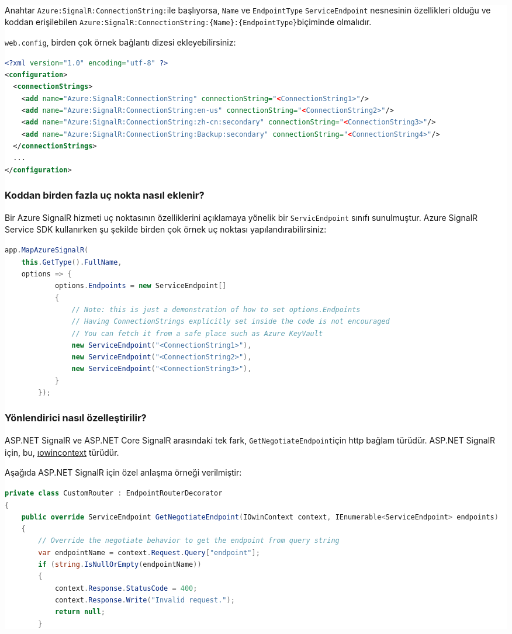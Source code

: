 Anahtar `Azure:SignalR:ConnectionString:`ile başlıyorsa, `Name` ve `EndpointType` `ServiceEndpoint` nesnesinin özellikleri olduğu ve koddan erişilebilen `Azure:SignalR:ConnectionString:{Name}:{EndpointType}`biçiminde olmalıdır.

`web.config`, birden çok örnek bağlantı dizesi ekleyebilirsiniz:

```xml
<?xml version="1.0" encoding="utf-8" ?>
<configuration>
  <connectionStrings>
    <add name="Azure:SignalR:ConnectionString" connectionString="<ConnectionString1>"/>
    <add name="Azure:SignalR:ConnectionString:en-us" connectionString="<ConnectionString2>"/>
    <add name="Azure:SignalR:ConnectionString:zh-cn:secondary" connectionString="<ConnectionString3>"/>
    <add name="Azure:SignalR:ConnectionString:Backup:secondary" connectionString="<ConnectionString4>"/>
  </connectionStrings>
  ...
</configuration>
```

### <a name="how-to-add-multiple-endpoints-from-code"></a>Koddan birden fazla uç nokta nasıl eklenir?

Bir Azure SignalR hizmeti uç noktasının özelliklerini açıklamaya yönelik bir `ServicEndpoint` sınıfı sunulmuştur.
Azure SignalR Service SDK kullanırken şu şekilde birden çok örnek uç noktası yapılandırabilirsiniz:

```cs
app.MapAzureSignalR(
    this.GetType().FullName, 
    options => {
            options.Endpoints = new ServiceEndpoint[]
            {
                // Note: this is just a demonstration of how to set options.Endpoints
                // Having ConnectionStrings explicitly set inside the code is not encouraged
                // You can fetch it from a safe place such as Azure KeyVault
                new ServiceEndpoint("<ConnectionString1>"),
                new ServiceEndpoint("<ConnectionString2>"),
                new ServiceEndpoint("<ConnectionString3>"),
            }
        });
```

### <a name="how-to-customize-router"></a>Yönlendirici nasıl özelleştirilir?

ASP.NET SignalR ve ASP.NET Core SignalR arasındaki tek fark, `GetNegotiateEndpoint`için http bağlam türüdür. ASP.NET SignalR için, bu, [ıowincontext](https://github.com/Azure/azure-signalr/blob/dev/src/Microsoft.Azure.SignalR.AspNet/EndpointRouters/DefaultEndpointRouter.cs#L19) türüdür.

Aşağıda ASP.NET SignalR için özel anlaşma örneği verilmiştir:

```cs
private class CustomRouter : EndpointRouterDecorator
{
    public override ServiceEndpoint GetNegotiateEndpoint(IOwinContext context, IEnumerable<ServiceEndpoint> endpoints)
    {
        // Override the negotiate behavior to get the endpoint from query string
        var endpointName = context.Request.Query["endpoint"];
        if (string.IsNullOrEmpty(endpointName))
        {
            context.Response.StatusCode = 400;
            context.Response.Write("Invalid request.");
            return null;
        }
```